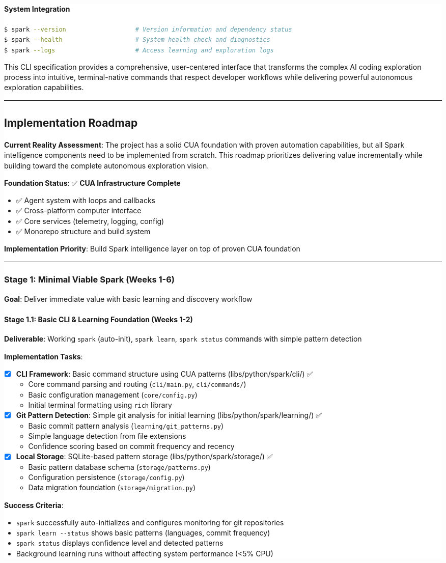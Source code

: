 #### System Integration
```bash
$ spark --version                   # Version information and dependency status
$ spark --health                    # System health check and diagnostics
$ spark --logs                      # Access learning and exploration logs
```

This CLI specification provides a comprehensive, user-centered interface that transforms the complex AI coding exploration process into intuitive, terminal-native commands that respect developer workflows while delivering powerful autonomous exploration capabilities.

---

## Implementation Roadmap

**Current Reality Assessment**: The project has a solid CUA foundation with proven automation capabilities, but all Spark intelligence components need to be implemented from scratch. This roadmap prioritizes delivering value incrementally while building toward the complete autonomous exploration vision.

**Foundation Status**: ✅ **CUA Infrastructure Complete**
- ✅ Agent system with loops and callbacks
- ✅ Cross-platform computer interface  
- ✅ Core services (telemetry, logging, config)
- ✅ Monorepo structure and build system

**Implementation Priority**: Build Spark intelligence layer on top of proven CUA foundation

---

### Stage 1: Minimal Viable Spark (Weeks 1-6)
**Goal**: Deliver immediate value with basic learning and discovery workflow

#### Stage 1.1: Basic CLI & Learning Foundation (Weeks 1-2)
**Deliverable**: Working `spark` (auto-init), `spark learn`, `spark status` commands with simple pattern detection

**Implementation Tasks**:
- [x] **CLI Framework**: Basic command structure using CUA patterns (libs/python/spark/cli/) ✅
  - Core command parsing and routing (`cli/main.py`, `cli/commands/`)
  - Basic configuration management (`core/config.py`)
  - Initial terminal formatting using `rich` library
- [x] **Git Pattern Detection**: Simple git analysis for initial learning (libs/python/spark/learning/) ✅
  - Basic commit pattern analysis (`learning/git_patterns.py`)
  - Simple language detection from file extensions  
  - Confidence scoring based on commit frequency and recency
- [x] **Local Storage**: SQLite-based pattern storage (libs/python/spark/storage/) ✅
  - Basic pattern database schema (`storage/patterns.py`)
  - Configuration persistence (`storage/config.py`)
  - Data migration foundation (`storage/migration.py`)

**Success Criteria**:
- `spark` successfully auto-initializes and configures monitoring for git repositories
- `spark learn --status` shows basic patterns (languages, commit frequency)
- `spark status` displays confidence level and detected patterns
- Background learning runs without affecting system performance (<5% CPU)
